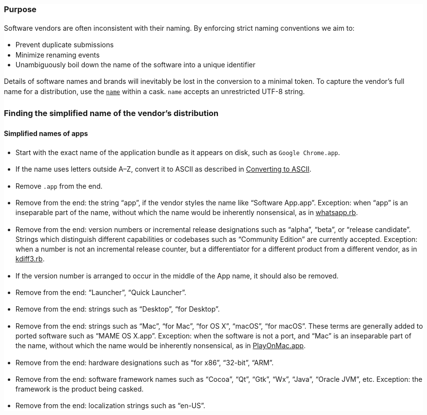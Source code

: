 ### Purpose

Software vendors are often inconsistent with their naming. By enforcing strict naming conventions we aim to:

* Prevent duplicate submissions
* Minimize renaming events
* Unambiguously boil down the name of the software into a unique identifier

Details of software names and brands will inevitably be lost in the conversion to a minimal token. To capture the vendor’s full name for a distribution, use the [`name`](#stanza-name) within a cask. `name` accepts an unrestricted UTF-8 string.

### Finding the simplified name of the vendor’s distribution

#### Simplified names of apps

* Start with the exact name of the application bundle as it appears on disk, such as `Google Chrome.app`.

* If the name uses letters outside A–Z, convert it to ASCII as described in [Converting to ASCII](#converting-to-ascii).

* Remove `.app` from the end.

* Remove from the end: the string “app”, if the vendor styles the name like “Software App.app”. Exception: when “app” is an inseparable part of the name, without which the name would be inherently nonsensical, as in [whatsapp.rb](https://github.com/Homebrew/homebrew-cask/blob/HEAD/Casks/w/whatsapp.rb).

* Remove from the end: version numbers or incremental release designations such as “alpha”, “beta”, or “release candidate”. Strings which distinguish different capabilities or codebases such as “Community Edition” are currently accepted. Exception: when a number is not an incremental release counter, but a differentiator for a different product from a different vendor, as in [kdiff3.rb](https://github.com/Homebrew/homebrew-cask/blob/HEAD/Casks/k/kdiff3.rb).

* If the version number is arranged to occur in the middle of the App name, it should also be removed.

* Remove from the end: “Launcher”, “Quick Launcher”.

* Remove from the end: strings such as “Desktop”, “for Desktop”.

* Remove from the end: strings such as “Mac”, “for Mac”, “for OS X”, “macOS”, “for macOS”. These terms are generally added to ported software such as “MAME OS X.app”. Exception: when the software is not a port, and “Mac” is an inseparable part of the name, without which the name would be inherently nonsensical, as in [PlayOnMac.app](https://github.com/Homebrew/homebrew-cask/blob/HEAD/Casks/p/playonmac.rb).

* Remove from the end: hardware designations such as “for x86”, “32-bit”, “ARM”.

* Remove from the end: software framework names such as “Cocoa”, “Qt”, “Gtk”, “Wx”, “Java”, “Oracle JVM”, etc. Exception: the framework is the product being casked.

* Remove from the end: localization strings such as “en-US”.
